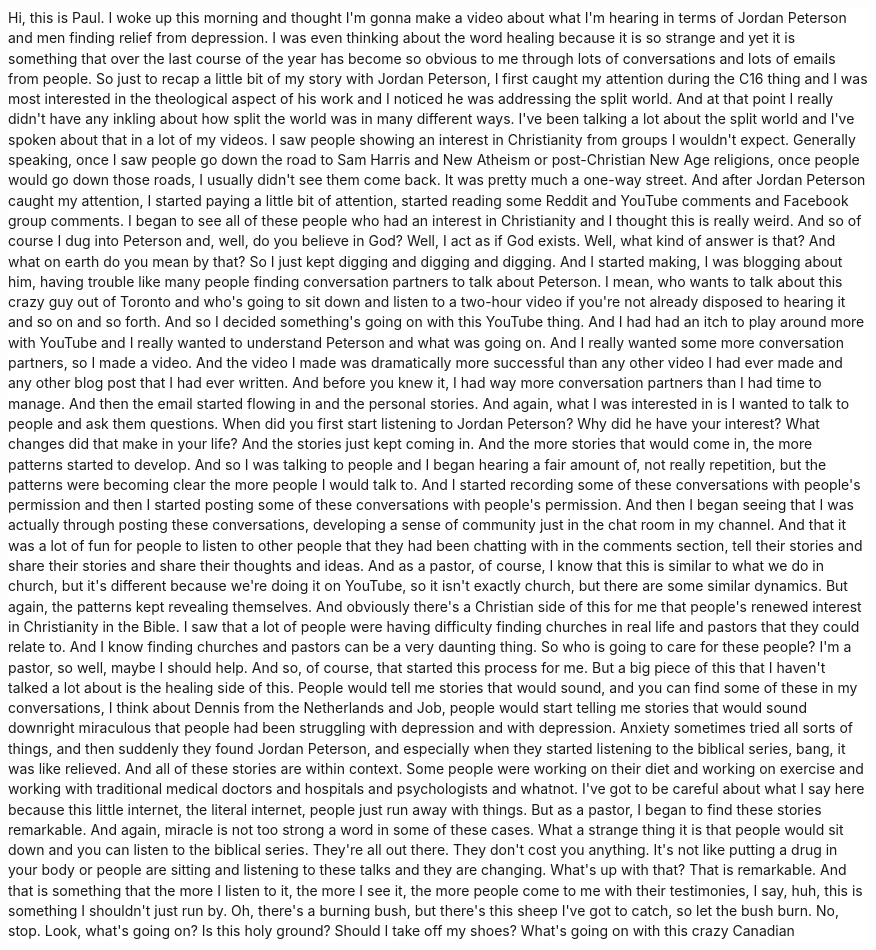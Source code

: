  Hi, this is Paul. I woke up this morning and thought I'm gonna make a video about what I'm hearing in terms of Jordan Peterson and men finding relief from depression. I was even thinking about the word healing because it is so strange and yet it is something that over the last course of the year has become so obvious to me through lots of conversations and lots of emails from people. So just to recap a little bit of my story with Jordan Peterson, I first caught my attention during the C16 thing and I was most interested in the theological aspect of his work and I noticed he was addressing the split world. And at that point I really didn't have any inkling about how split the world was in many different ways. I've been talking a lot about the split world and I've spoken about that in a lot of my videos. I saw people showing an interest in Christianity from groups I wouldn't expect. Generally speaking, once I saw people go down the road to Sam Harris and New Atheism or post-Christian New Age religions, once people would go down those roads, I usually didn't see them come back. It was pretty much a one-way street. And after Jordan Peterson caught my attention, I started paying a little bit of attention, started reading some Reddit and YouTube comments and Facebook group comments. I began to see all of these people who had an interest in Christianity and I thought this is really weird. And so of course I dug into Peterson and, well, do you believe in God? Well, I act as if God exists. Well, what kind of answer is that? And what on earth do you mean by that? So I just kept digging and digging and digging. And I started making, I was blogging about him, having trouble like many people finding conversation partners to talk about Peterson. I mean, who wants to talk about this crazy guy out of Toronto and who's going to sit down and listen to a two-hour video if you're not already disposed to hearing it and so on and so forth. And so I decided something's going on with this YouTube thing. And I had had an itch to play around more with YouTube and I really wanted to understand Peterson and what was going on. And I really wanted some more conversation partners, so I made a video. And the video I made was dramatically more successful than any other video I had ever made and any other blog post that I had ever written. And before you knew it, I had way more conversation partners than I had time to manage. And then the email started flowing in and the personal stories. And again, what I was interested in is I wanted to talk to people and ask them questions. When did you first start listening to Jordan Peterson? Why did he have your interest? What changes did that make in your life? And the stories just kept coming in. And the more stories that would come in, the more patterns started to develop. And so I was talking to people and I began hearing a fair amount of, not really repetition, but the patterns were becoming clear the more people I would talk to. And I started recording some of these conversations with people's permission and then I started posting some of these conversations with people's permission. And then I began seeing that I was actually through posting these conversations, developing a sense of community just in the chat room in my channel. And that it was a lot of fun for people to listen to other people that they had been chatting with in the comments section, tell their stories and share their stories and share their thoughts and ideas. And as a pastor, of course, I know that this is similar to what we do in church, but it's different because we're doing it on YouTube, so it isn't exactly church, but there are some similar dynamics. But again, the patterns kept revealing themselves. And obviously there's a Christian side of this for me that people's renewed interest in Christianity in the Bible. I saw that a lot of people were having difficulty finding churches in real life and pastors that they could relate to. And I know finding churches and pastors can be a very daunting thing. So who is going to care for these people? I'm a pastor, so well, maybe I should help. And so, of course, that started this process for me. But a big piece of this that I haven't talked a lot about is the healing side of this. People would tell me stories that would sound, and you can find some of these in my conversations, I think about Dennis from the Netherlands and Job, people would start telling me stories that would sound downright miraculous that people had been struggling with depression and with depression. Anxiety sometimes tried all sorts of things, and then suddenly they found Jordan Peterson, and especially when they started listening to the biblical series, bang, it was like relieved. And all of these stories are within context. Some people were working on their diet and working on exercise and working with traditional medical doctors and hospitals and psychologists and whatnot. I've got to be careful about what I say here because this little internet, the literal internet, people just run away with things. But as a pastor, I began to find these stories remarkable. And again, miracle is not too strong a word in some of these cases. What a strange thing it is that people would sit down and you can listen to the biblical series. They're all out there. They don't cost you anything. It's not like putting a drug in your body or people are sitting and listening to these talks and they are changing. What's up with that? That is remarkable. And that is something that the more I listen to it, the more I see it, the more people come to me with their testimonies, I say, huh, this is something I shouldn't just run by. Oh, there's a burning bush, but there's this sheep I've got to catch, so let the bush burn. No, stop. Look, what's going on? Is this holy ground? Should I take off my shoes? What's going on with this crazy Canadian